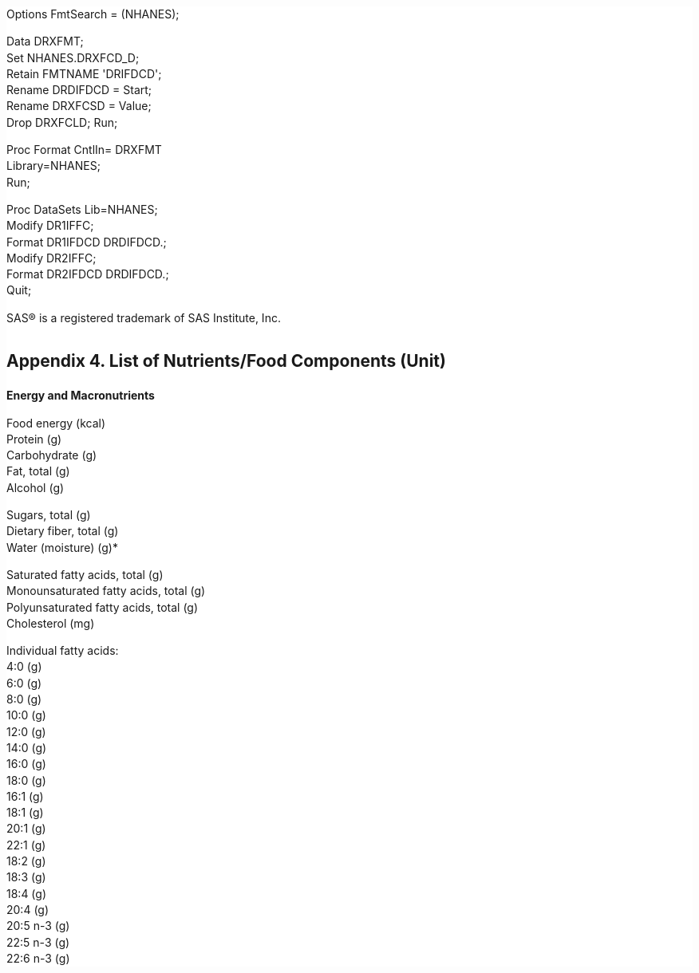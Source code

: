 Options FmtSearch = (NHANES);

Data DRXFMT;  
Set NHANES.DRXFCD_D;  
Retain FMTNAME 'DRIFDCD';  
Rename DRDIFDCD = Start;  
Rename DRXFCSD = Value;  
Drop DRXFCLD; Run;

Proc Format CntlIn= DRXFMT  
Library=NHANES;  
Run;

Proc DataSets Lib=NHANES;  
Modify DR1IFFC;  
Format DR1IFDCD DRDIFDCD.;  
Modify DR2IFFC;  
Format DR2IFDCD DRDIFDCD.;  
Quit;

SAS® is a registered trademark of SAS Institute, Inc.

## Appendix 4. List of Nutrients/Food Components (Unit)

**Energy and Macronutrients**

Food energy (kcal)  
Protein (g)  
Carbohydrate (g)  
Fat, total (g)  
Alcohol (g)

Sugars, total (g)  
Dietary fiber, total (g)  
Water (moisture) (g)*

Saturated fatty acids, total (g)  
Monounsaturated fatty acids, total (g)  
Polyunsaturated fatty acids, total (g)  
Cholesterol (mg)

Individual fatty acids:  
4:0 (g)  
6:0 (g)  
8:0 (g)  
10:0 (g)  
12:0 (g)  
14:0 (g)  
16:0 (g)  
18:0 (g)  
16:1 (g)  
18:1 (g)  
20:1 (g)  
22:1 (g)  
18:2 (g)  
18:3 (g)  
18:4 (g)  
20:4 (g)  
20:5 n-3 (g)  
22:5 n-3 (g)  
22:6 n-3 (g)
